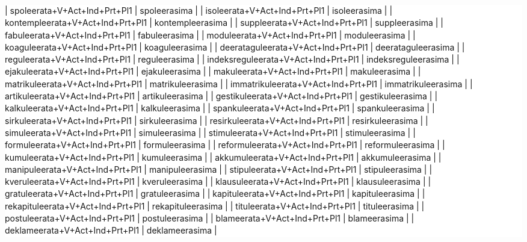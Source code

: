 | spoleerata+V+Act+Ind+Prt+Pl1            | spoleerasima            |
| isoleerata+V+Act+Ind+Prt+Pl1            | isoleerasima            |
| kontempleerata+V+Act+Ind+Prt+Pl1        | kontempleerasima        |
| suppleerata+V+Act+Ind+Prt+Pl1           | suppleerasima           |
| fabuleerata+V+Act+Ind+Prt+Pl1           | fabuleerasima           |
| moduleerata+V+Act+Ind+Prt+Pl1           | moduleerasima           |
| koaguleerata+V+Act+Ind+Prt+Pl1          | koaguleerasima          |
| deerataguleerata+V+Act+Ind+Prt+Pl1      | deerataguleerasima      |
| reguleerata+V+Act+Ind+Prt+Pl1           | reguleerasima           |
| indeksreguleerata+V+Act+Ind+Prt+Pl1     | indeksreguleerasima     |
| ejakuleerata+V+Act+Ind+Prt+Pl1          | ejakuleerasima          |
| makuleerata+V+Act+Ind+Prt+Pl1           | makuleerasima           |
| matrikuleerata+V+Act+Ind+Prt+Pl1        | matrikuleerasima        |
| immatrikuleerata+V+Act+Ind+Prt+Pl1      | immatrikuleerasima      |
| artikuleerata+V+Act+Ind+Prt+Pl1         | artikuleerasima         |
| gestikuleerata+V+Act+Ind+Prt+Pl1        | gestikuleerasima        |
| kalkuleerata+V+Act+Ind+Prt+Pl1          | kalkuleerasima          |
| spankuleerata+V+Act+Ind+Prt+Pl1         | spankuleerasima         |
| sirkuleerata+V+Act+Ind+Prt+Pl1          | sirkuleerasima          |
| resirkuleerata+V+Act+Ind+Prt+Pl1        | resirkuleerasima        |
| simuleerata+V+Act+Ind+Prt+Pl1           | simuleerasima           |
| stimuleerata+V+Act+Ind+Prt+Pl1          | stimuleerasima          |
| formuleerata+V+Act+Ind+Prt+Pl1          | formuleerasima          |
| reformuleerata+V+Act+Ind+Prt+Pl1        | reformuleerasima        |
| kumuleerata+V+Act+Ind+Prt+Pl1           | kumuleerasima           |
| akkumuleerata+V+Act+Ind+Prt+Pl1         | akkumuleerasima         |
| manipuleerata+V+Act+Ind+Prt+Pl1         | manipuleerasima         |
| stipuleerata+V+Act+Ind+Prt+Pl1          | stipuleerasima          |
| kveruleerata+V+Act+Ind+Prt+Pl1          | kveruleerasima          |
| klausuleerata+V+Act+Ind+Prt+Pl1         | klausuleerasima         |
| gratuleerata+V+Act+Ind+Prt+Pl1          | gratuleerasima          |
| kapituleerata+V+Act+Ind+Prt+Pl1         | kapituleerasima         |
| rekapituleerata+V+Act+Ind+Prt+Pl1       | rekapituleerasima       |
| tituleerata+V+Act+Ind+Prt+Pl1           | tituleerasima           |
| postuleerata+V+Act+Ind+Prt+Pl1          | postuleerasima          |
| blameerata+V+Act+Ind+Prt+Pl1            | blameerasima            |
| deklameerata+V+Act+Ind+Prt+Pl1          | deklameerasima          |
